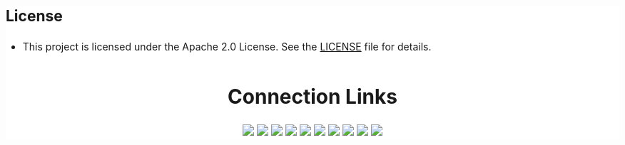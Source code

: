 ## License
- This project is licensed under the Apache 2.0 License. See the [LICENSE](LICENSE) file for details.

<h1 style="text-align: center;">Connection Links</h1>

<div style="text-align: center;">
    <a href="ertugrulbusiness@gmail.com"><img src="https://ssl.gstatic.com/ui/v1/icons/mail/rfr/gmail.ico" height="30"></a>
    <a href="https://tr.linkedin.com/in/ertu%C4%9Fruldemir?original_referer=https%3A%2F%2Fwww.google.com%2F"><img src="https://cdn.jsdelivr.net/gh/devicons/devicon/icons/linkedin/linkedin-original.svg" height="30"></a>
    <a href="https://github.com/ertugruldmr"><img src="https://cdn.jsdelivr.net/gh/devicons/devicon/icons/github/github-original.svg" height="30"></a>
    <a href="https://www.kaggle.com/erturuldemir"><img src="https://cdn.jsdelivr.net/gh/devicons/devicon/icons/kaggle/kaggle-original.svg" height="30"></a>
    <a href="https://huggingface.co/ErtugrulDemir"><img src="https://huggingface.co/front/assets/huggingface_logo-noborder.svg" height="30"></a>
    <a href="https://stackoverflow.com/users/21569249/ertu%c4%9frul-demir?tab=profile"><img src="https://upload.wikimedia.org/wikipedia/commons/e/ef/Stack_Overflow_icon.svg" height="30"></a>
    <a href="https://www.hackerrank.com/ertugrulbusiness"><img src="https://hrcdn.net/fcore/assets/work/header/hackerrank_logo-21e2867566.svg" height="30"></a>
    <a href="https://app.patika.dev/ertugruldmr"><img src="https://app.patika.dev/staticFiles/newPatikaLogo.svg" height="30"></a>
    <a href="https://medium.com/@ertugrulbusiness"><img src="https://upload.wikimedia.org/wikipedia/commons/a/a5/Medium_icon.svg" height="30"></a>
    <a href="https://www.youtube.com/channel/UCB0_UTu-zbIsoRBHgpsrlsA"><img src="https://upload.wikimedia.org/wikipedia/commons/thumb/0/09/YouTube_full-color_icon_%282017%29.svg/1024px-YouTube_full-color_icon_%282017%29.svg.png" height="30"></a>
</div>

